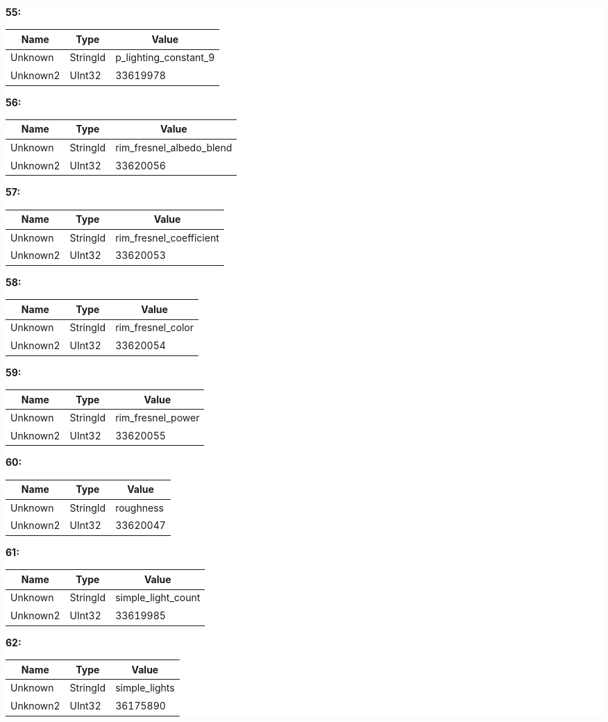 
**55:**

Name	| Type	| Value
---	|---	|---	|
Unknown	|StringId	|p_lighting_constant_9
Unknown2	|UInt32	|33619978


**56:**

Name	| Type	| Value
---	|---	|---	|
Unknown	|StringId	|rim_fresnel_albedo_blend
Unknown2	|UInt32	|33620056


**57:**

Name	| Type	| Value
---	|---	|---	|
Unknown	|StringId	|rim_fresnel_coefficient
Unknown2	|UInt32	|33620053


**58:**

Name	| Type	| Value
---	|---	|---	|
Unknown	|StringId	|rim_fresnel_color
Unknown2	|UInt32	|33620054


**59:**

Name	| Type	| Value
---	|---	|---	|
Unknown	|StringId	|rim_fresnel_power
Unknown2	|UInt32	|33620055


**60:**

Name	| Type	| Value
---	|---	|---	|
Unknown	|StringId	|roughness
Unknown2	|UInt32	|33620047


**61:**

Name	| Type	| Value
---	|---	|---	|
Unknown	|StringId	|simple_light_count
Unknown2	|UInt32	|33619985


**62:**

Name	| Type	| Value
---	|---	|---	|
Unknown	|StringId	|simple_lights
Unknown2	|UInt32	|36175890
